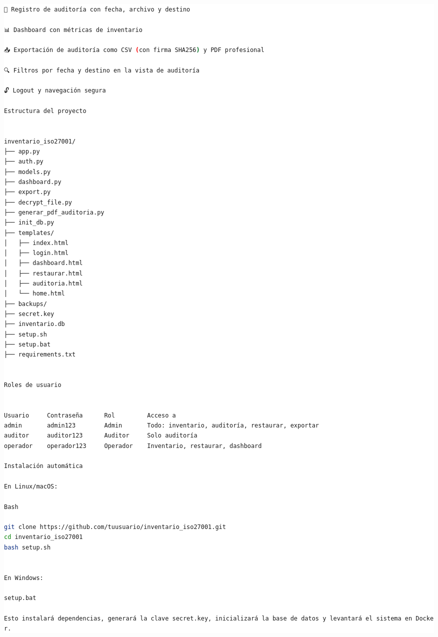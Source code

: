 ```bash
🧾 Registro de auditoría con fecha, archivo y destino

📊 Dashboard con métricas de inventario

📥 Exportación de auditoría como CSV (con firma SHA256) y PDF profesional

🔍 Filtros por fecha y destino en la vista de auditoría

🔓 Logout y navegación segura

Estructura del proyecto


inventario_iso27001/
├── app.py
├── auth.py
├── models.py
├── dashboard.py
├── export.py
├── decrypt_file.py
├── generar_pdf_auditoria.py
├── init_db.py
├── templates/
│   ├── index.html
│   ├── login.html
│   ├── dashboard.html
│   ├── restaurar.html
│   ├── auditoria.html
│   └── home.html
├── backups/
├── secret.key
├── inventario.db
├── setup.sh
├── setup.bat
├── requirements.txt


Roles de usuario


Usuario     Contraseña      Rol         Acceso a
admin	    admin123	    Admin	    Todo: inventario, auditoría, restaurar, exportar
auditor	    auditor123	    Auditor	    Solo auditoría
operador	operador123	    Operador	Inventario, restaurar, dashboard

Instalación automática

En Linux/macOS:

Bash

git clone https://github.com/tuusuario/inventario_iso27001.git
cd inventario_iso27001
bash setup.sh


En Windows:

setup.bat

Esto instalará dependencias, generará la clave secret.key, inicializará la base de datos y levantará el sistema en Docker.

```